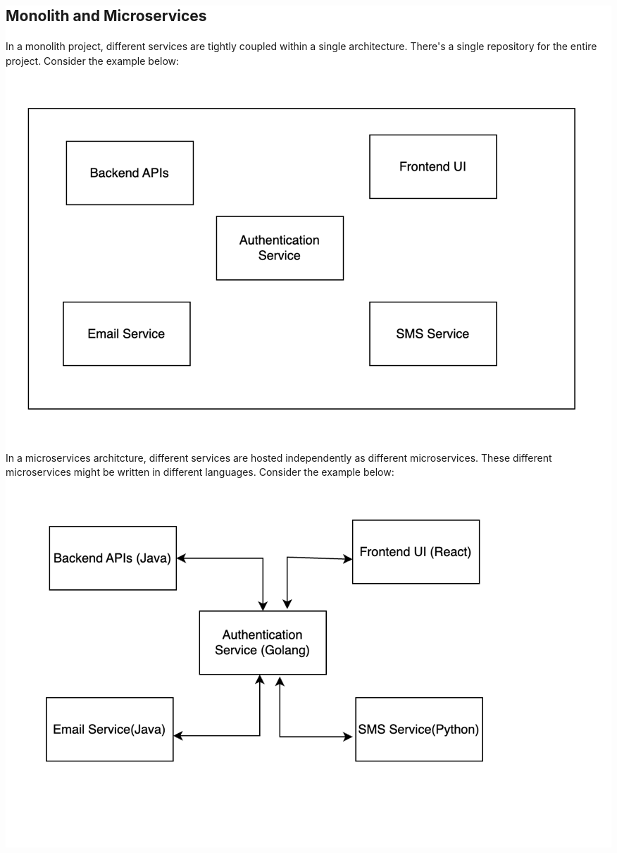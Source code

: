 ## Monolith and Microservices ##

In a monolith project, different services are tightly coupled within a single architecture. There's a single repository for the entire project. Consider the example below:

![Monolith-project-diagram.png](./Monolith-project-diagram.png)

In a microservices architcture, different services are hosted independently as different microservices. These different microservices might be written in different languages. Consider the example below:

![Microservices-project-diagram.png](./Microservices-project-diagram.png)
